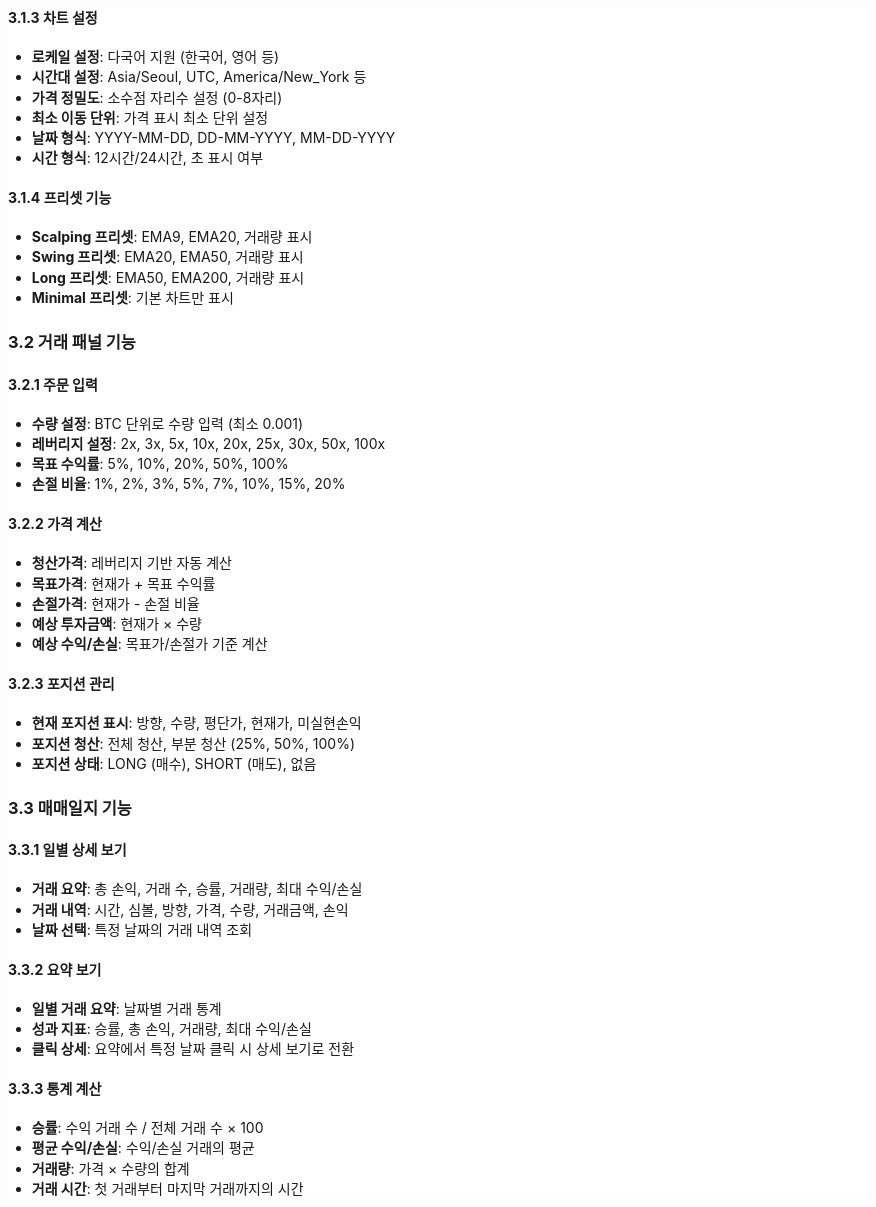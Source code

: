 #### 3.1.3 차트 설정
- **로케일 설정**: 다국어 지원 (한국어, 영어 등)
- **시간대 설정**: Asia/Seoul, UTC, America/New_York 등
- **가격 정밀도**: 소수점 자리수 설정 (0-8자리)
- **최소 이동 단위**: 가격 표시 최소 단위 설정
- **날짜 형식**: YYYY-MM-DD, DD-MM-YYYY, MM-DD-YYYY
- **시간 형식**: 12시간/24시간, 초 표시 여부

#### 3.1.4 프리셋 기능
- **Scalping 프리셋**: EMA9, EMA20, 거래량 표시
- **Swing 프리셋**: EMA20, EMA50, 거래량 표시
- **Long 프리셋**: EMA50, EMA200, 거래량 표시
- **Minimal 프리셋**: 기본 차트만 표시

### 3.2 거래 패널 기능

#### 3.2.1 주문 입력
- **수량 설정**: BTC 단위로 수량 입력 (최소 0.001)
- **레버리지 설정**: 2x, 3x, 5x, 10x, 20x, 25x, 30x, 50x, 100x
- **목표 수익률**: 5%, 10%, 20%, 50%, 100%
- **손절 비율**: 1%, 2%, 3%, 5%, 7%, 10%, 15%, 20%

#### 3.2.2 가격 계산
- **청산가격**: 레버리지 기반 자동 계산
- **목표가격**: 현재가 + 목표 수익률
- **손절가격**: 현재가 - 손절 비율
- **예상 투자금액**: 현재가 × 수량
- **예상 수익/손실**: 목표가/손절가 기준 계산

#### 3.2.3 포지션 관리
- **현재 포지션 표시**: 방향, 수량, 평단가, 현재가, 미실현손익
- **포지션 청산**: 전체 청산, 부분 청산 (25%, 50%, 100%)
- **포지션 상태**: LONG (매수), SHORT (매도), 없음

### 3.3 매매일지 기능

#### 3.3.1 일별 상세 보기
- **거래 요약**: 총 손익, 거래 수, 승률, 거래량, 최대 수익/손실
- **거래 내역**: 시간, 심볼, 방향, 가격, 수량, 거래금액, 손익
- **날짜 선택**: 특정 날짜의 거래 내역 조회

#### 3.3.2 요약 보기
- **일별 거래 요약**: 날짜별 거래 통계
- **성과 지표**: 승률, 총 손익, 거래량, 최대 수익/손실
- **클릭 상세**: 요약에서 특정 날짜 클릭 시 상세 보기로 전환

#### 3.3.3 통계 계산
- **승률**: 수익 거래 수 / 전체 거래 수 × 100
- **평균 수익/손실**: 수익/손실 거래의 평균
- **거래량**: 가격 × 수량의 합계
- **거래 시간**: 첫 거래부터 마지막 거래까지의 시간
